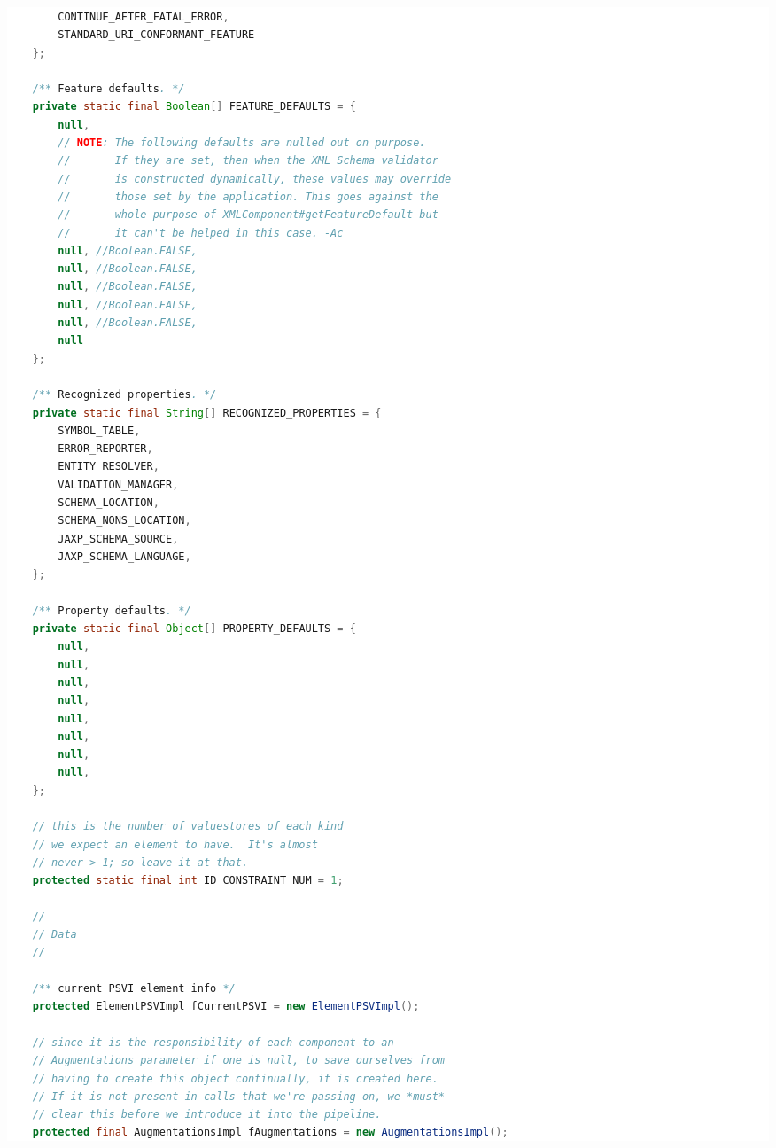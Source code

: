```java
        CONTINUE_AFTER_FATAL_ERROR,
        STANDARD_URI_CONFORMANT_FEATURE
    };

    /** Feature defaults. */
    private static final Boolean[] FEATURE_DEFAULTS = {
        null,
        // NOTE: The following defaults are nulled out on purpose.
        //       If they are set, then when the XML Schema validator
        //       is constructed dynamically, these values may override
        //       those set by the application. This goes against the
        //       whole purpose of XMLComponent#getFeatureDefault but
        //       it can't be helped in this case. -Ac
        null, //Boolean.FALSE,
        null, //Boolean.FALSE,
        null, //Boolean.FALSE,
        null, //Boolean.FALSE,
        null, //Boolean.FALSE,
        null
    };

    /** Recognized properties. */
    private static final String[] RECOGNIZED_PROPERTIES = {
        SYMBOL_TABLE,
        ERROR_REPORTER,
        ENTITY_RESOLVER,
        VALIDATION_MANAGER,
        SCHEMA_LOCATION,
        SCHEMA_NONS_LOCATION,
        JAXP_SCHEMA_SOURCE, 
        JAXP_SCHEMA_LANGUAGE, 
    };

    /** Property defaults. */
    private static final Object[] PROPERTY_DEFAULTS = {
        null,
        null,
        null,
        null,
        null,
        null,
        null,
        null,
    };

    // this is the number of valuestores of each kind
    // we expect an element to have.  It's almost
    // never > 1; so leave it at that.
    protected static final int ID_CONSTRAINT_NUM = 1;

    //
    // Data
    //

    /** current PSVI element info */
    protected ElementPSVImpl fCurrentPSVI = new ElementPSVImpl();

    // since it is the responsibility of each component to an
    // Augmentations parameter if one is null, to save ourselves from
    // having to create this object continually, it is created here.
    // If it is not present in calls that we're passing on, we *must*
    // clear this before we introduce it into the pipeline.
    protected final AugmentationsImpl fAugmentations = new AugmentationsImpl();
```